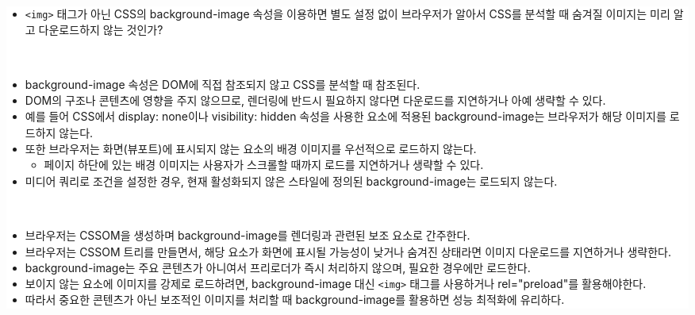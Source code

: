 - `<img>` 태그가 아닌 CSS의 background-image 속성을 이용하면 별도 설정 없이 브라우저가 알아서 CSS를 분석할 때 숨겨질 이미지는 미리 알고 다운로드하지 않는 것인가?

<br />

- background-image 속성은 DOM에 직접 참조되지 않고 CSS를 분석할 때 참조된다.
- DOM의 구조나 콘텐츠에 영향을 주지 않으므로, 렌더링에 반드시 필요하지 않다면 다운로드를 지연하거나 아예 생략할 수 있다.
- 예를 들어 CSS에서 display: none이나 visibility: hidden 속성을 사용한 요소에 적용된 background-image는 브라우저가 해당 이미지를 로드하지 않는다.
- 또한 브라우저는 화면(뷰포트)에 표시되지 않는 요소의 배경 이미지를 우선적으로 로드하지 않는다.
  - 페이지 하단에 있는 배경 이미지는 사용자가 스크롤할 때까지 로드를 지연하거나 생략할 수 있다.
- 미디어 쿼리로 조건을 설정한 경우, 현재 활성화되지 않은 스타일에 정의된 background-image는 로드되지 않는다.

<br />

- 브라우저는 CSSOM을 생성하며 background-image를 렌더링과 관련된 보조 요소로 간주한다.
- 브라우저는 CSSOM 트리를 만들면서, 해당 요소가 화면에 표시될 가능성이 낮거나 숨겨진 상태라면 이미지 다운로드를 지연하거나 생략한다.
- background-image는 주요 콘텐츠가 아니여서 프리로더가 즉시 처리하지 않으며, 필요한 경우에만 로드한다.
- 보이지 않는 요소에 이미지를 강제로 로드하려면, background-image 대신 `<img>` 태그를 사용하거나 rel="preload"를 활용해야한다.
- 따라서 중요한 콘텐츠가 아닌 보조적인 이미지를 처리할 때 background-image를 활용하면 성능 최적화에 유리하다.
